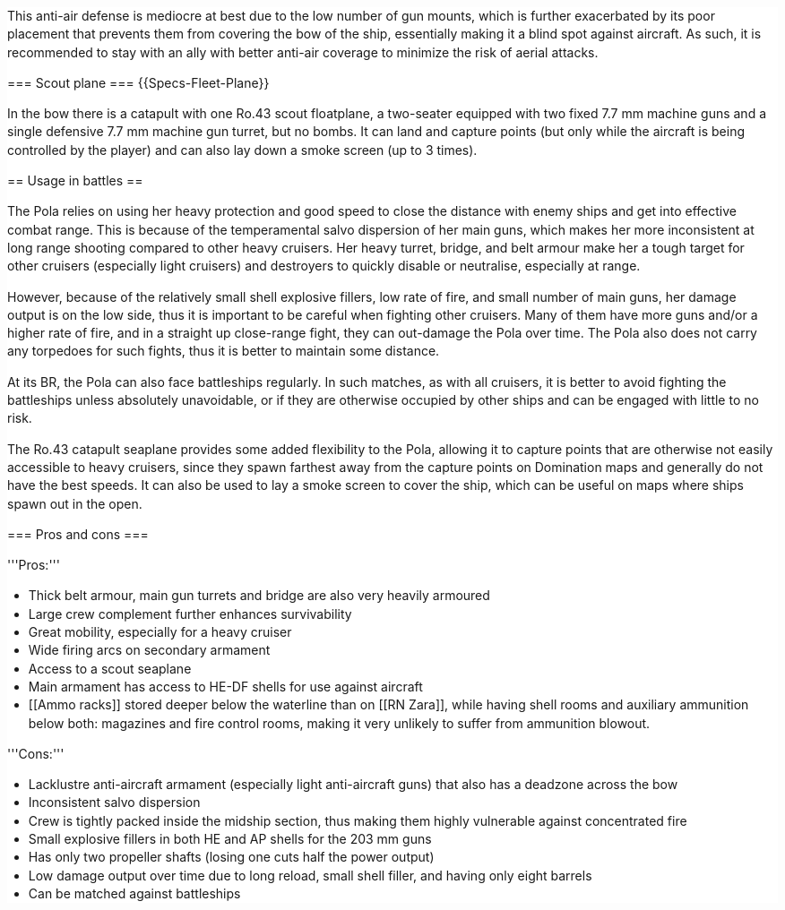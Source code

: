 This anti-air defense is mediocre at best due to the low number of gun mounts, which is further exacerbated by its poor placement that prevents them from covering the bow of the ship, essentially making it a blind spot against aircraft. As such, it is recommended to stay with an ally with better anti-air coverage to minimize the risk of aerial attacks.

=== Scout plane ===
{{Specs-Fleet-Plane}}

In the bow there is a catapult with one Ro.43 scout floatplane, a two-seater equipped with two fixed 7.7 mm machine guns and a single defensive 7.7 mm machine gun turret, but no bombs. It can land and capture points (but only while the aircraft is being controlled by the player) and can also lay down a smoke screen (up to 3 times).

== Usage in battles ==

The Pola relies on using her heavy protection and good speed to close the distance with enemy ships and get into effective combat range. This is because of the temperamental salvo dispersion of her main guns, which makes her more inconsistent at long range shooting compared to other heavy cruisers. Her heavy turret, bridge, and belt armour make her a tough target for other cruisers (especially light cruisers) and destroyers to quickly disable or neutralise, especially at range.

However, because of the relatively small shell explosive fillers, low rate of fire, and small number of main guns, her damage output is on the low side, thus it is important to be careful when fighting other cruisers. Many of them have more guns and/or a higher rate of fire, and in a straight up close-range fight, they can out-damage the Pola over time. The Pola also does not carry any torpedoes for such fights, thus it is better to maintain some distance.

At its BR, the Pola can also face battleships regularly. In such matches, as with all cruisers, it is better to avoid fighting the battleships unless absolutely unavoidable, or if they are otherwise occupied by other ships and can be engaged with little to no risk.

The Ro.43 catapult seaplane provides some added flexibility to the Pola, allowing it to capture points that are otherwise not easily accessible to heavy cruisers, since they spawn farthest away from the capture points on Domination maps and generally do not have the best speeds. It can also be used to lay a smoke screen to cover the ship, which can be useful on maps where ships spawn out in the open.

=== Pros and cons ===


'''Pros:'''

* Thick belt armour, main gun turrets and bridge are also very heavily armoured
* Large crew complement further enhances survivability
* Great mobility, especially for a heavy cruiser
* Wide firing arcs on secondary armament
* Access to a scout seaplane
* Main armament has access to HE-DF shells for use against aircraft
* [[Ammo racks]] stored deeper below the waterline than on [[RN Zara]], while having shell rooms and auxiliary ammunition below both: magazines and fire control rooms, making it very unlikely to suffer from ammunition blowout.

'''Cons:'''

* Lacklustre anti-aircraft armament (especially light anti-aircraft guns) that also has a deadzone across the bow
* Inconsistent salvo dispersion
* Crew is tightly packed inside the midship section, thus making them highly vulnerable against concentrated fire
* Small explosive fillers in both HE and AP shells for the 203 mm guns
* Has only two propeller shafts (losing one cuts half the power output)
* Low damage output over time due to long reload, small shell filler, and having only eight barrels
* Can be matched against battleships
